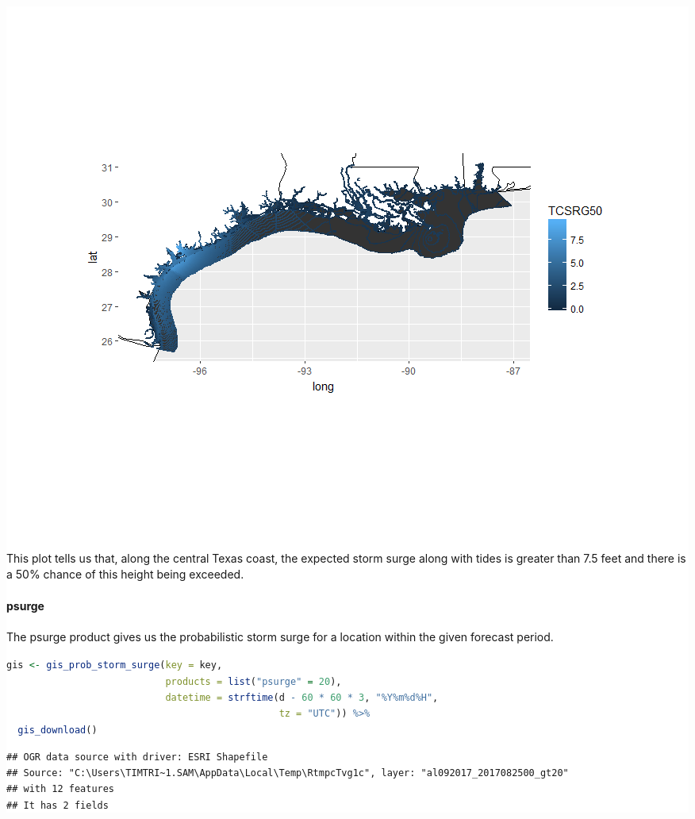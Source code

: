 <img src="2017-09-08-rrricanes_files/figure-html/unnamed-chunk-43-1.png" style="display: block; margin: auto;" />

This plot tells us that, along the central Texas coast, the expected storm surge along with tides is greater than 7.5 feet and there is a 50% chance of this height being exceeded. 

#### psurge

The psurge product gives us the probabilistic storm surge for a location within the given forecast period. 


```r
gis <- gis_prob_storm_surge(key = key, 
                            products = list("psurge" = 20), 
                            datetime = strftime(d - 60 * 60 * 3, "%Y%m%d%H", 
                                                tz = "UTC")) %>% 
  gis_download()
```

```
## OGR data source with driver: ESRI Shapefile 
## Source: "C:\Users\TIMTRI~1.SAM\AppData\Local\Temp\RtmpcTvg1c", layer: "al092017_2017082500_gt20"
## with 12 features
## It has 2 fields
```
